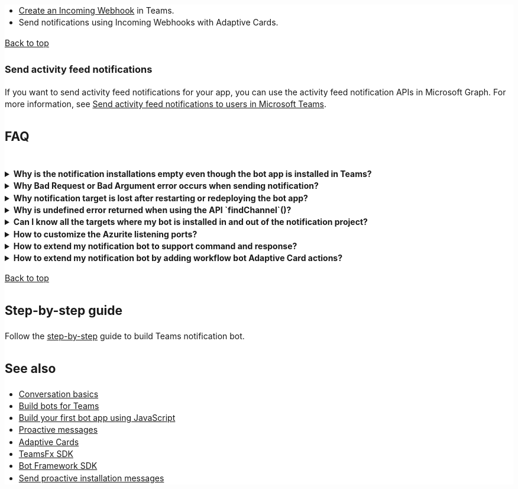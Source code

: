 * [Create an Incoming Webhook](../../../webhooks-and-connectors/how-to/add-incoming-webhook.md) in Teams.
* Send notifications using Incoming Webhooks with Adaptive Cards.

[Back to top](#notification-bot-in-teams)

### Send activity feed notifications

If you want to send activity feed notifications for your app, you can use the activity feed notification APIs in Microsoft Graph. For more information, see [Send activity feed notifications to users in Microsoft Teams](../../../tabs/send-activity-feed-notification.md).

## FAQ

<br>

<details><summary><b>Why is the notification installations empty even though the bot app is installed in Teams?</b></summary></details>

<details><summary><b>Why Bad Request or Bad Argument error occurs when sending notification?</b></summary></details>

<details><summary><b>Why notification target is lost after restarting or redeploying the bot app?</b></summary></details>

<details><summary><b>Why is undefined error returned when using the API `findChannel`()?</b></summary></details>

<details><summary><b>Can I know all the targets where my bot is installed in and out of the notification project?</b></summary></details>

<details><summary><b>How to customize the Azurite listening ports?</b></summary></details>

<details><summary><b>How to extend my notification bot to support command and response?</b></summary></details>

<details><summary><b>How to extend my notification bot by adding workflow bot Adaptive Card actions?</b></summary></details>

[Back to top](#notification-bot-in-teams)

## Step-by-step guide

Follow the [step-by-step](../../../sbs-gs-notificationbot.yml) guide to build Teams notification bot.

## See also

* [Conversation basics](conversation-basics.md)
* [Build bots for Teams](../../what-are-bots.md)
* [Build your first bot app using JavaScript](../../../sbs-gs-bot.yml)
* [Proactive messages](send-proactive-messages.md)
* [Adaptive Cards](../../../task-modules-and-cards/cards/cards-reference.md#adaptive-card)
* [TeamsFx SDK](../../../toolkit/TeamsFx-SDK.md)
* [Bot Framework SDK](/azure/bot-service/bot-builder-basics)
* [Send proactive installation messages](../../../graph-api/proactive-bots-and-messages/graph-proactive-bots-and-messages.md)
